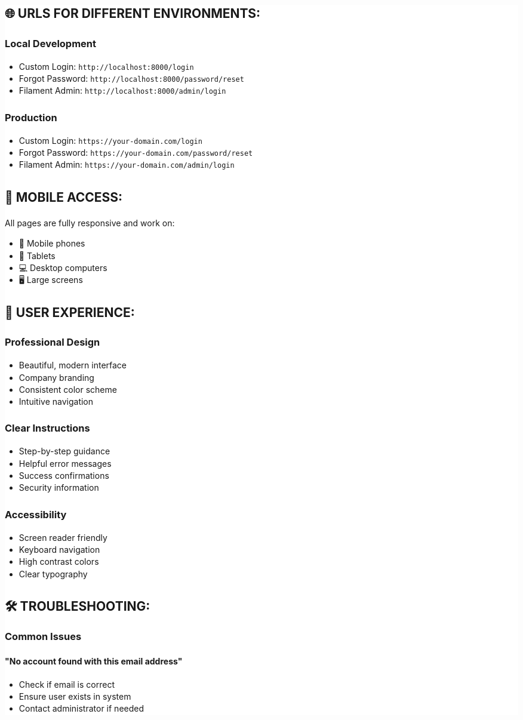 ## 🌐 **URLS FOR DIFFERENT ENVIRONMENTS:**

### **Local Development**
- Custom Login: `http://localhost:8000/login`
- Forgot Password: `http://localhost:8000/password/reset`
- Filament Admin: `http://localhost:8000/admin/login`

### **Production**
- Custom Login: `https://your-domain.com/login`
- Forgot Password: `https://your-domain.com/password/reset`
- Filament Admin: `https://your-domain.com/admin/login`

## 📱 **MOBILE ACCESS:**

All pages are fully responsive and work on:
- 📱 Mobile phones
- 📱 Tablets
- 💻 Desktop computers
- 🖥️ Large screens

## 🎨 **USER EXPERIENCE:**

### **Professional Design**
- Beautiful, modern interface
- Company branding
- Consistent color scheme
- Intuitive navigation

### **Clear Instructions**
- Step-by-step guidance
- Helpful error messages
- Success confirmations
- Security information

### **Accessibility**
- Screen reader friendly
- Keyboard navigation
- High contrast colors
- Clear typography

## 🛠️ **TROUBLESHOOTING:**

### **Common Issues**

#### **"No account found with this email address"**
- Check if email is correct
- Ensure user exists in system
- Contact administrator if needed
